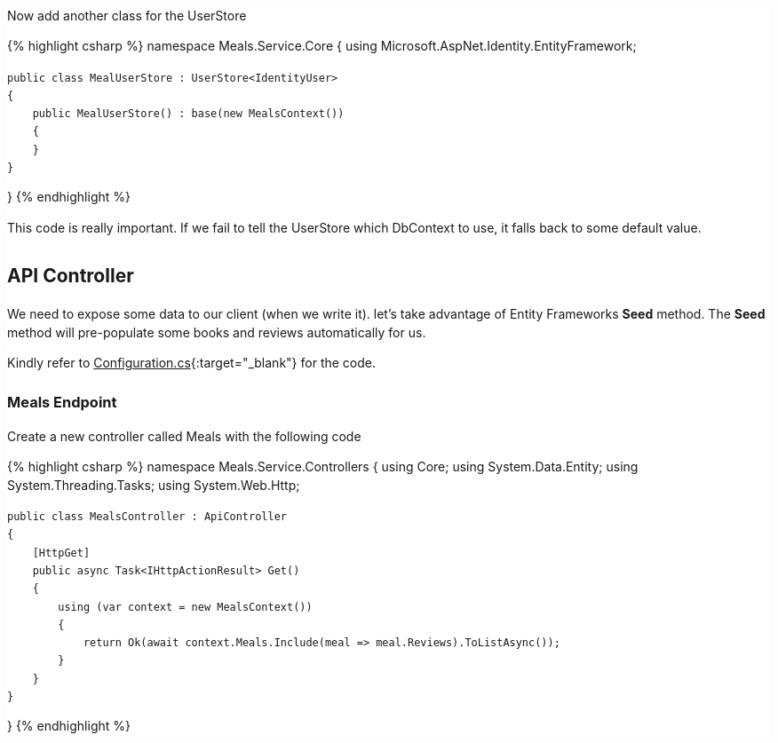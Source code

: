Now add another class for the UserStore

{% highlight csharp %}
namespace Meals.Service.Core
{
    using Microsoft.AspNet.Identity.EntityFramework;

    public class MealUserStore : UserStore<IdentityUser>
    {
        public MealUserStore() : base(new MealsContext())
        {
        }
    }
}
{% endhighlight %}

This code is really important. If we fail to tell the UserStore which DbContext to use, it falls back to some default value.

## API Controller

We need to expose some data to our client (when we write it). let’s take advantage of Entity Frameworks **Seed** method. The **Seed** method will pre-populate some books and reviews automatically for us.

Kindly refer to [Configuration.cs](https://github.com/thenikhilk/jwt-auth-webapi/blob/master/Meals/Meals.Service/Core/Configuration.cs "Configuration.cs"){:target="_blank"} for the code.

### Meals Endpoint

Create a new controller called Meals with the following code

{% highlight csharp %}
namespace Meals.Service.Controllers
{
    using Core;
    using System.Data.Entity;
    using System.Threading.Tasks;
    using System.Web.Http;

    public class MealsController : ApiController
    {
        [HttpGet]
        public async Task<IHttpActionResult> Get()
        {
            using (var context = new MealsContext())
            {
                return Ok(await context.Meals.Include(meal => meal.Reviews).ToListAsync());
            }
        }
    }
}
{% endhighlight %}
